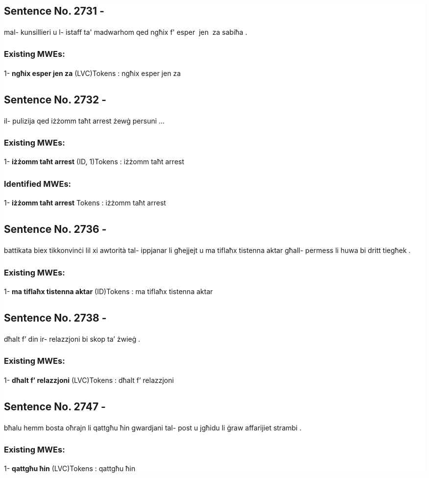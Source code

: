 ## Sentence No. 2731 - 
mal- kunsillieri u l- istaff ta' madwarhom qed ngħix f' esper ­ jen ­ za sabiħa . 
### Existing MWEs: 
1- **ngħix esper jen za** (LVC)Tokens : 
ngħix
esper
jen
za

## Sentence No. 2732 - 
il- pulizija qed iżżomm taħt arrest żewġ persuni … 
### Existing MWEs: 
1- **iżżomm taħt arrest** (ID, 1)Tokens : 
iżżomm
taħt
arrest

### Identified MWEs: 
1- **iżżomm taħt arrest** Tokens : 
iżżomm
taħt
arrest

## Sentence No. 2736 - 
battikata biex tikkonvinċi lil xi awtorità tal- ippjanar li għejjejt u ma tiflaħx tistenna aktar għall- permess li huwa bi dritt tiegħek . 
### Existing MWEs: 
1- **ma tiflaħx tistenna aktar** (ID)Tokens : 
ma
tiflaħx
tistenna
aktar

## Sentence No. 2738 - 
dħalt f’ din ir- relazzjoni bi skop ta’ żwieġ . 
### Existing MWEs: 
1- **dħalt f’ relazzjoni** (LVC)Tokens : 
dħalt
f’
relazzjoni

## Sentence No. 2747 - 
bħalu hemm bosta oħrajn li qattgħu ħin gwardjani tal- post u jgħidu li ġraw affarijiet strambi . 
### Existing MWEs: 
1- **qattgħu ħin** (LVC)Tokens : 
qattgħu
ħin
